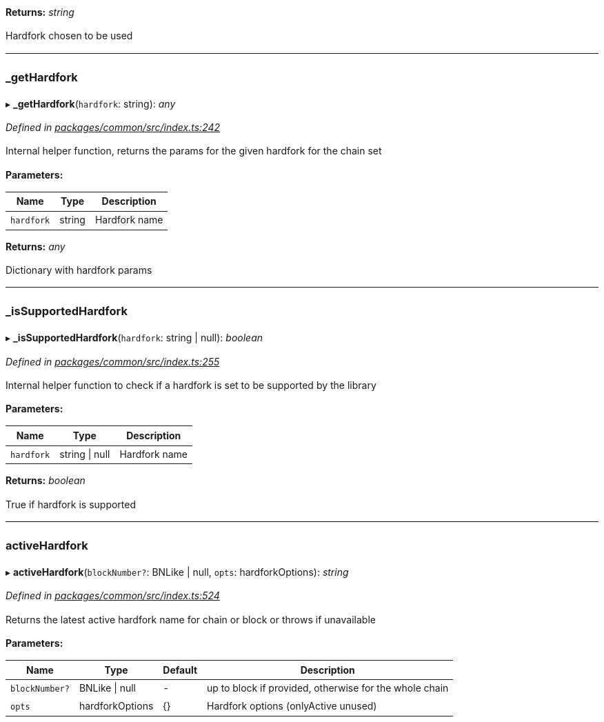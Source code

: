 **Returns:** *string*

Hardfork chosen to be used

___

###  _getHardfork

▸ **_getHardfork**(`hardfork`: string): *any*

*Defined in [packages/common/src/index.ts:242](https://github.com/ethereumjs/ethereumjs-monorepo/blob/master/packages/common/src/index.ts#L242)*

Internal helper function, returns the params for the given hardfork for the chain set

**Parameters:**

Name | Type | Description |
------ | ------ | ------ |
`hardfork` | string | Hardfork name |

**Returns:** *any*

Dictionary with hardfork params

___

###  _isSupportedHardfork

▸ **_isSupportedHardfork**(`hardfork`: string | null): *boolean*

*Defined in [packages/common/src/index.ts:255](https://github.com/ethereumjs/ethereumjs-monorepo/blob/master/packages/common/src/index.ts#L255)*

Internal helper function to check if a hardfork is set to be supported by the library

**Parameters:**

Name | Type | Description |
------ | ------ | ------ |
`hardfork` | string &#124; null | Hardfork name |

**Returns:** *boolean*

True if hardfork is supported

___

###  activeHardfork

▸ **activeHardfork**(`blockNumber?`: BNLike | null, `opts`: hardforkOptions): *string*

*Defined in [packages/common/src/index.ts:524](https://github.com/ethereumjs/ethereumjs-monorepo/blob/master/packages/common/src/index.ts#L524)*

Returns the latest active hardfork name for chain or block or throws if unavailable

**Parameters:**

Name | Type | Default | Description |
------ | ------ | ------ | ------ |
`blockNumber?` | BNLike &#124; null | - | up to block if provided, otherwise for the whole chain |
`opts` | hardforkOptions | {} | Hardfork options (onlyActive unused) |
